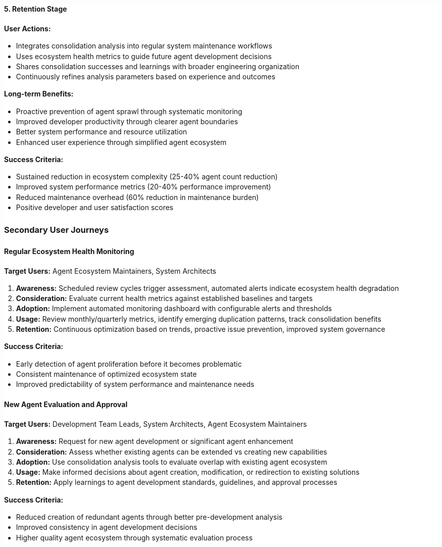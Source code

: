 #### 5. Retention Stage
**User Actions:**
- Integrates consolidation analysis into regular system maintenance workflows
- Uses ecosystem health metrics to guide future agent development decisions
- Shares consolidation successes and learnings with broader engineering organization
- Continuously refines analysis parameters based on experience and outcomes

**Long-term Benefits:**
- Proactive prevention of agent sprawl through systematic monitoring
- Improved developer productivity through clearer agent boundaries
- Better system performance and resource utilization
- Enhanced user experience through simplified agent ecosystem

**Success Criteria:**
- Sustained reduction in ecosystem complexity (25-40% agent count reduction)
- Improved system performance metrics (20-40% performance improvement)
- Reduced maintenance overhead (60% reduction in maintenance burden)
- Positive developer and user satisfaction scores

### Secondary User Journeys

#### Regular Ecosystem Health Monitoring
**Target Users:** Agent Ecosystem Maintainers, System Architects

1. **Awareness:** Scheduled review cycles trigger assessment, automated alerts indicate ecosystem health degradation
2. **Consideration:** Evaluate current health metrics against established baselines and targets
3. **Adoption:** Implement automated monitoring dashboard with configurable alerts and thresholds
4. **Usage:** Review monthly/quarterly metrics, identify emerging duplication patterns, track consolidation benefits
5. **Retention:** Continuous optimization based on trends, proactive issue prevention, improved system governance

**Success Criteria:**
- Early detection of agent proliferation before it becomes problematic
- Consistent maintenance of optimized ecosystem state
- Improved predictability of system performance and maintenance needs

#### New Agent Evaluation and Approval
**Target Users:** Development Team Leads, System Architects, Agent Ecosystem Maintainers

1. **Awareness:** Request for new agent development or significant agent enhancement
2. **Consideration:** Assess whether existing agents can be extended vs creating new capabilities
3. **Adoption:** Use consolidation analysis tools to evaluate overlap with existing agent ecosystem
4. **Usage:** Make informed decisions about agent creation, modification, or redirection to existing solutions
5. **Retention:** Apply learnings to agent development standards, guidelines, and approval processes

**Success Criteria:**
- Reduced creation of redundant agents through better pre-development analysis
- Improved consistency in agent development decisions
- Higher quality agent ecosystem through systematic evaluation process
